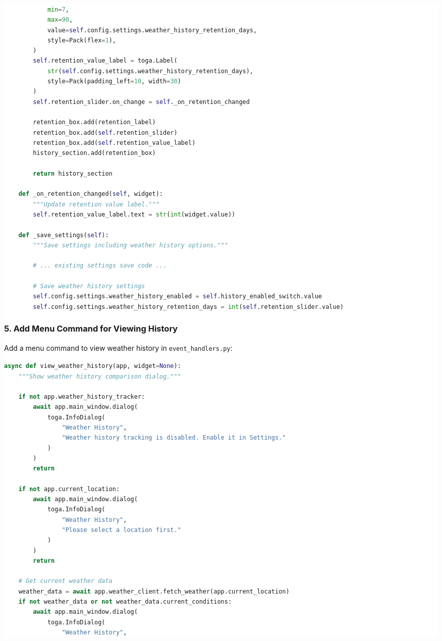 ```python
            min=7,
            max=90,
            value=self.config.settings.weather_history_retention_days,
            style=Pack(flex=1),
        )
        self.retention_value_label = toga.Label(
            str(self.config.settings.weather_history_retention_days),
            style=Pack(padding_left=10, width=30)
        )
        self.retention_slider.on_change = self._on_retention_changed
        
        retention_box.add(retention_label)
        retention_box.add(self.retention_slider)
        retention_box.add(self.retention_value_label)
        history_section.add(retention_box)
        
        return history_section
    
    def _on_retention_changed(self, widget):
        """Update retention value label."""
        self.retention_value_label.text = str(int(widget.value))
    
    def _save_settings(self):
        """Save settings including weather history options."""
        
        # ... existing settings save code ...
        
        # Save weather history settings
        self.config.settings.weather_history_enabled = self.history_enabled_switch.value
        self.config.settings.weather_history_retention_days = int(self.retention_slider.value)
```

### 5. Add Menu Command for Viewing History

Add a menu command to view weather history in `event_handlers.py`:

```python
async def view_weather_history(app, widget=None):
    """Show weather history comparison dialog."""
    
    if not app.weather_history_tracker:
        await app.main_window.dialog(
            toga.InfoDialog(
                "Weather History",
                "Weather history tracking is disabled. Enable it in Settings."
            )
        )
        return
    
    if not app.current_location:
        await app.main_window.dialog(
            toga.InfoDialog(
                "Weather History",
                "Please select a location first."
            )
        )
        return
    
    # Get current weather data
    weather_data = await app.weather_client.fetch_weather(app.current_location)
    if not weather_data or not weather_data.current_conditions:
        await app.main_window.dialog(
            toga.InfoDialog(
                "Weather History",
```